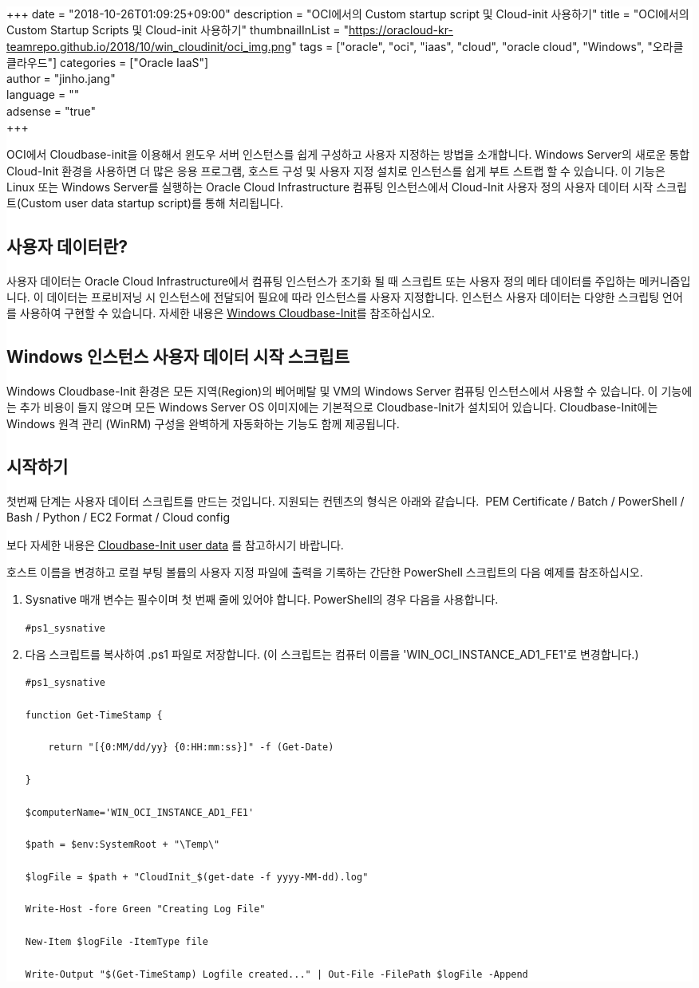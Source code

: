 +++
date = "2018-10-26T01:09:25+09:00" 
description = "OCI에서의 Custom startup script 및 Cloud-init 사용하기" 
title = "OCI에서의 Custom Startup Scripts 및 Cloud-init 사용하기" 
thumbnailInList = "https://oracloud-kr-teamrepo.github.io/2018/10/win_cloudinit/oci_img.png" 
tags = ["oracle", "oci", "iaas", "cloud", "oracle cloud", "Windows", "오라클 클라우드"]
categories = ["Oracle IaaS"]  
author = "jinho.jang"  
language = ""  
adsense = "true"  
+++

OCI에서 Cloudbase-init을 이용해서 윈도우 서버 인스턴스를 쉽게 구성하고 사용자 지정하는 방법을 소개합니다. Windows Server의 새로운 통합 Cloud-Init 환경을 사용하면 더 많은 응용 프로그램, 호스트 구성 및 사용자 지정 설치로 인스턴스를 쉽게 부트 스트랩 할 수 있습니다. 이 기능은 Linux 또는 Windows Server를 실행하는 Oracle Cloud Infrastructure 컴퓨팅 인스턴스에서 Cloud-Init 사용자 정의 사용자 데이터 시작 스크립트(Custom user data startup script)를 통해 처리됩니다.

## 사용자 데이터란?

사용자 데이터는 Oracle Cloud Infrastructure에서 컴퓨팅 인스턴스가 초기화 될 때 스크립트 또는 사용자 정의 메타 데이터를 주입하는 메커니즘입니다. 이 데이터는 프로비저닝 시 인스턴스에 전달되어 필요에 따라 인스턴스를 사용자 지정합니다. 인스턴스 사용자 데이터는 다양한 스크립팅 언어를 사용하여 구현할 수 있습니다. 자세한 내용은 [Windows Cloudbase-Init](http://cloudbase-init.readthedocs.io/)를 참조하십시오.

## Windows 인스턴스 사용자 데이터 시작 스크립트

Windows Cloudbase-Init 환경은 모든 지역(Region)의 베어메탈 및 VM의 Windows Server 컴퓨팅 인스턴스에서 사용할 수 있습니다. 이 기능에는 추가 비용이 들지 않으며 모든 Windows Server OS 이미지에는 기본적으로 Cloudbase-Init가 설치되어 있습니다.
Cloudbase-Init에는 Windows 원격 관리 (WinRM) 구성을 완벽하게 자동화하는 기능도 함께 제공됩니다.

## 시작하기

첫번째 단계는 사용자 데이터 스크립트를 만드는 것입니다. 지원되는 컨텐츠의 형식은 아래와 같습니다.
​    PEM Certificate / Batch / PowerShell / Bash / Python / EC2 Format / Cloud config

보다 자세한 내용은 [Cloudbase-Init user data](http://cloudbase-init.readthedocs.io/en/latest/userdata.html) 를 참고하시기 바랍니다.

호스트 이름을 변경하고 로컬 부팅 볼륨의 사용자 지정 파일에 출력을 기록하는 간단한 PowerShell 스크립트의 다음 예제를 참조하십시오.  

1. Sysnative 매개 변수는 필수이며 첫 번째 줄에 있어야 합니다. PowerShell의 경우 다음을 사용합니다.  
   ```
   #ps1_sysnative
   ```

2. 다음 스크립트를 복사하여 .ps1 파일로 저장합니다. (이 스크립트는 컴퓨터 이름을 'WIN_OCI_INSTANCE_AD1_FE1'로 변경합니다.)  

   ```
   #ps1_sysnative
   
   function Get-TimeStamp {   
   
       return "[{0:MM/dd/yy} {0:HH:mm:ss}]" -f (Get-Date)   
   
   }
   
   $computerName='WIN_OCI_INSTANCE_AD1_FE1'
   
   $path = $env:SystemRoot + "\Temp\"
   
   $logFile = $path + "CloudInit_$(get-date -f yyyy-MM-dd).log"
   
   Write-Host -fore Green "Creating Log File"
   
   New-Item $logFile -ItemType file
   
   Write-Output "$(Get-TimeStamp) Logfile created..." | Out-File -FilePath $logFile -Append
   ```